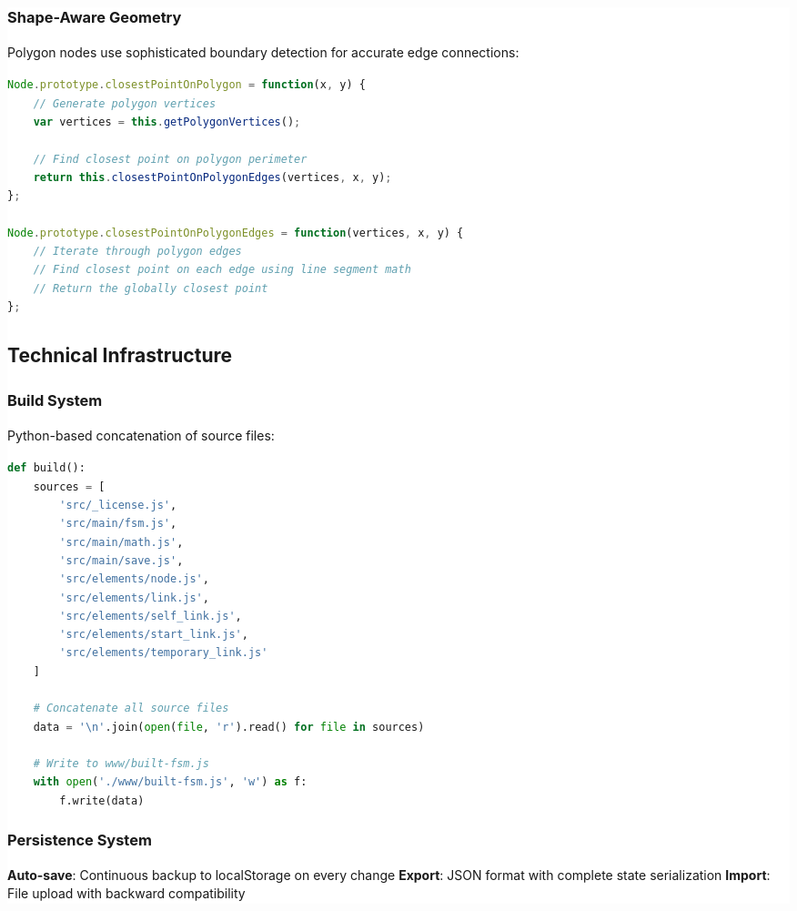 ### Shape-Aware Geometry
Polygon nodes use sophisticated boundary detection for accurate edge connections:

```javascript
Node.prototype.closestPointOnPolygon = function(x, y) {
    // Generate polygon vertices
    var vertices = this.getPolygonVertices();
    
    // Find closest point on polygon perimeter
    return this.closestPointOnPolygonEdges(vertices, x, y);
};

Node.prototype.closestPointOnPolygonEdges = function(vertices, x, y) {
    // Iterate through polygon edges
    // Find closest point on each edge using line segment math
    // Return the globally closest point
};
```

## Technical Infrastructure

### Build System
Python-based concatenation of source files:

```python
def build():
    sources = [
        'src/_license.js',
        'src/main/fsm.js',
        'src/main/math.js', 
        'src/main/save.js',
        'src/elements/node.js',
        'src/elements/link.js',
        'src/elements/self_link.js',
        'src/elements/start_link.js',
        'src/elements/temporary_link.js'
    ]
    
    # Concatenate all source files
    data = '\n'.join(open(file, 'r').read() for file in sources)
    
    # Write to www/built-fsm.js
    with open('./www/built-fsm.js', 'w') as f:
        f.write(data)
```

### Persistence System
**Auto-save**: Continuous backup to localStorage on every change
**Export**: JSON format with complete state serialization
**Import**: File upload with backward compatibility
